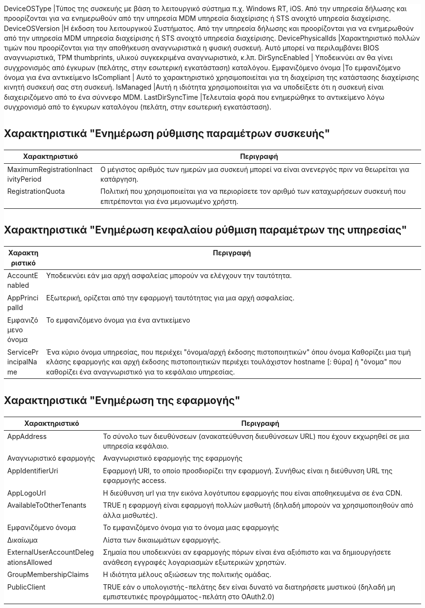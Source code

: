 DeviceOSType |Τύπος της συσκευής με βάση το λειτουργικό σύστημα π.χ. Windows RT, iOS. Από την υπηρεσία δήλωσης και προορίζονται για να ενημερωθούν από την υπηρεσία MDM υπηρεσία διαχείρισης ή STS ανοιχτό υπηρεσία διαχείρισης.
DeviceOSVersion |Η έκδοση του λειτουργικού Συστήματος. Από την υπηρεσία δήλωσης και προορίζονται για να ενημερωθούν από την υπηρεσία MDM υπηρεσία διαχείρισης ή STS ανοιχτό υπηρεσία διαχείρισης.
DevicePhysicalIds |Χαρακτηριστικό πολλών τιμών που προορίζονται για την αποθήκευση αναγνωριστικά η φυσική συσκευή. Αυτό μπορεί να περιλαμβάνει BIOS αναγνωριστικά, TPM thumbprints, υλικού συγκεκριμένα αναγνωριστικά, κ.λπ.
DirSyncEnabled | Υποδεικνύει αν θα γίνει συγχρονισμός από έγκυρων (πελάτης, στην εσωτερική εγκατάσταση) καταλόγου.
Εμφανιζόμενο όνομα |Το εμφανιζόμενο όνομα για ένα αντικείμενο
IsCompliant | Αυτό το χαρακτηριστικό χρησιμοποιείται για τη διαχείριση της κατάστασης διαχείρισης κινητή συσκευή σας στη συσκευή.
IsManaged |Αυτή η ιδιότητα χρησιμοποιείται για να υποδείξετε ότι η συσκευή είναι διαχειριζόμενο από το ένα σύννεφο MDM.
LastDirSyncTime |Τελευταία φορά που ενημερώθηκε το αντικείμενο λόγω συγχρονισμό από το έγκυρων καταλόγου (πελάτη, στην εσωτερική εγκατάσταση).

## <a name="update-device-configuration-attributes"></a>Χαρακτηριστικά "Ενημέρωση ρύθμισης παραμέτρων συσκευής"
Χαρακτηριστικό                           | Περιγραφή
-------------------------------     | -------------------------------------------------------------------------------------------------------------------------------------------------------
MaximumRegistrationInactivityPeriod |Ο μέγιστος αριθμός των ημερών μια συσκευή μπορεί να είναι ανενεργός πριν να θεωρείται για κατάργηση.
RegistrationQuota   |Πολιτική που χρησιμοποιείται για να περιορίσετε τον αριθμό των καταχωρήσεων συσκευή που επιτρέπονται για ένα μεμονωμένο χρήστη.

## <a name="update-service-principal-configuration-attributes"></a>Χαρακτηριστικά "Ενημέρωση κεφαλαίου ρύθμιση παραμέτρων της υπηρεσίας"
Χαρακτηριστικό                           | Περιγραφή
-------------------------------     | -------------------------------------------------------------------------------------------------------------------------------------------------------
AccountEnabled |Υποδεικνύει εάν μια αρχή ασφαλείας μπορούν να ελέγχουν την ταυτότητα.
AppPrincipalId | Εξωτερική, ορίζεται από την εφαρμογή ταυτότητας για μια αρχή ασφαλείας.
Εμφανιζόμενο όνομα |Το εμφανιζόμενο όνομα για ένα αντικείμενο
ServicePrincipalName    | Ένα κύριο όνομα υπηρεσίας, που περιέχει "όνομα/αρχή έκδοσης πιστοποιητικών" όπου όνομα Καθορίζει μια τιμή κλάσης εφαρμογής και αρχή έκδοσης πιστοποιητικών περιέχει τουλάχιστον hostname [: θύρα] ή "όνομα" που καθορίζει ένα αναγνωριστικό για το κεφάλαιο υπηρεσίας.

## <a name="update-app-attributes"></a>Χαρακτηριστικά "Ενημέρωση της εφαρμογής"
Χαρακτηριστικό                           | Περιγραφή
-------------------------------     | -------------------------------------------------------------------------------------------------------------------------------------------------------
AppAddress |Το σύνολο των διευθύνσεων (ανακατεύθυνση διευθύνσεων URL) που έχουν εκχωρηθεί σε μια υπηρεσία κεφάλαιο.
Αναγνωριστικό εφαρμογής                               |Αναγνωριστικό εφαρμογής της εφαρμογής   
AppIdentifierUri | Εφαρμογή URI, το οποίο προσδιορίζει την εφαρμογή.  Συνήθως είναι η διεύθυνση URL της εφαρμογής access.
AppLogoUrl |Η διεύθυνση url για την εικόνα λογότυπου εφαρμογής που είναι αποθηκευμένα σε ένα CDN.
AvailableToOtherTenants | TRUE η εφαρμογή είναι εφαρμογή πολλών μισθωτή (δηλαδή μπορούν να χρησιμοποιηθούν από άλλα μισθωτές).
Εμφανιζόμενο όνομα | Το εμφανιζόμενο όνομα για το όνομα μιας εφαρμογής
Δικαίωμα |Λίστα των δικαιωμάτων εφαρμογής.
ExternalUserAccountDelegationsAllowed |Σημαία που υποδεικνύει αν εφαρμογής πόρων είναι ένα αξιόπιστο και να δημιουργήσετε ανάθεση εγγραφές λογαριασμών εξωτερικών χρηστών.
GroupMembershipClaims |Η ιδιότητα μέλους αξιώσεων της πολιτικής ομάδας.
PublicClient | TRUE εάν ο υπολογιστής-πελάτης δεν είναι δυνατό να διατηρήσετε μυστικού (δηλαδή μη εμπιστευτικές προγράμματος-πελάτη στο OAuth2.0)